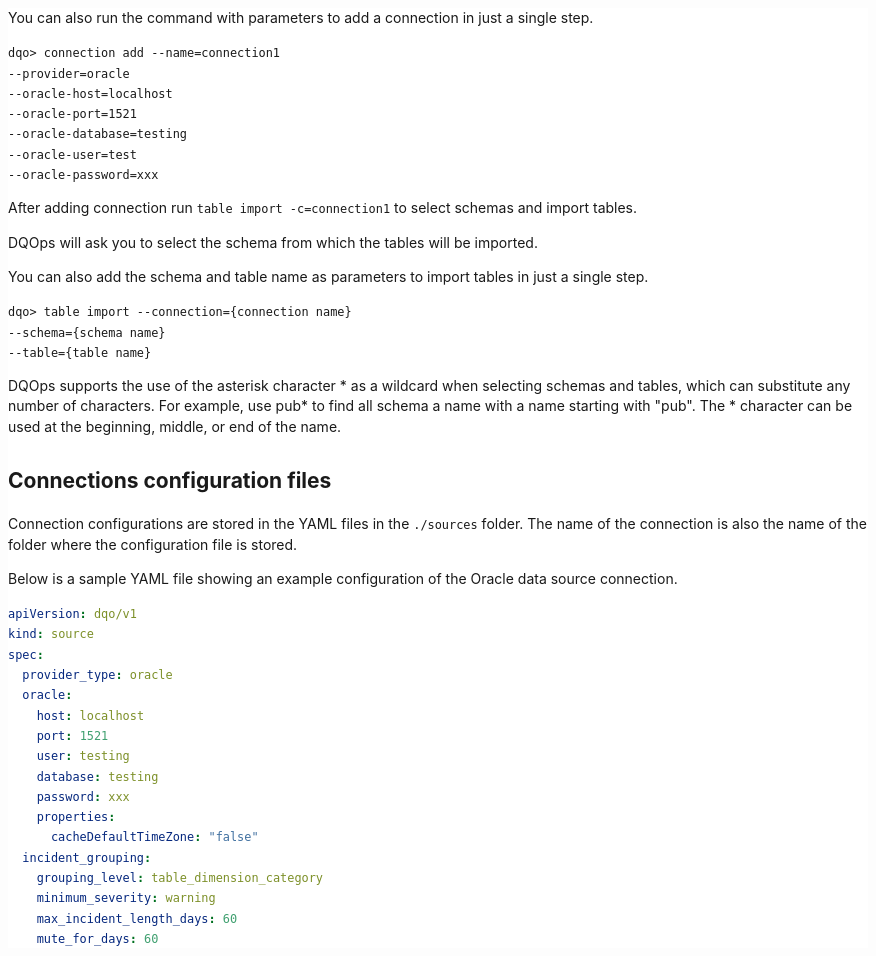You can also run the command with parameters to add a connection in just a single step.

```
dqo> connection add --name=connection1
--provider=oracle
--oracle-host=localhost
--oracle-port=1521
--oracle-database=testing
--oracle-user=test
--oracle-password=xxx
```

After adding connection run `table import -c=connection1` to select schemas and import tables.

DQOps will ask you to select the schema from which the tables will be imported.

You can also add the schema and table name as parameters to import tables in just a single step.

```
dqo> table import --connection={connection name}
--schema={schema name}
--table={table name}
```

DQOps supports the use of the asterisk character * as a wildcard when selecting schemas and tables, which can substitute
any number of characters. For example, use  pub* to find all schema a name with a name starting with "pub". The *
character can be used at the beginning, middle, or end of the name.

## Connections configuration files

Connection configurations are stored in the YAML files in the `./sources` folder. The name of the connection is also
the name of the folder where the configuration file is stored.

Below is a sample YAML file showing an example configuration of the Oracle data source connection.

``` yaml
apiVersion: dqo/v1
kind: source
spec:
  provider_type: oracle
  oracle:
    host: localhost
    port: 1521
    user: testing
    database: testing
    password: xxx
    properties:
      cacheDefaultTimeZone: "false"
  incident_grouping:
    grouping_level: table_dimension_category
    minimum_severity: warning
    max_incident_length_days: 60
    mute_for_days: 60
```
